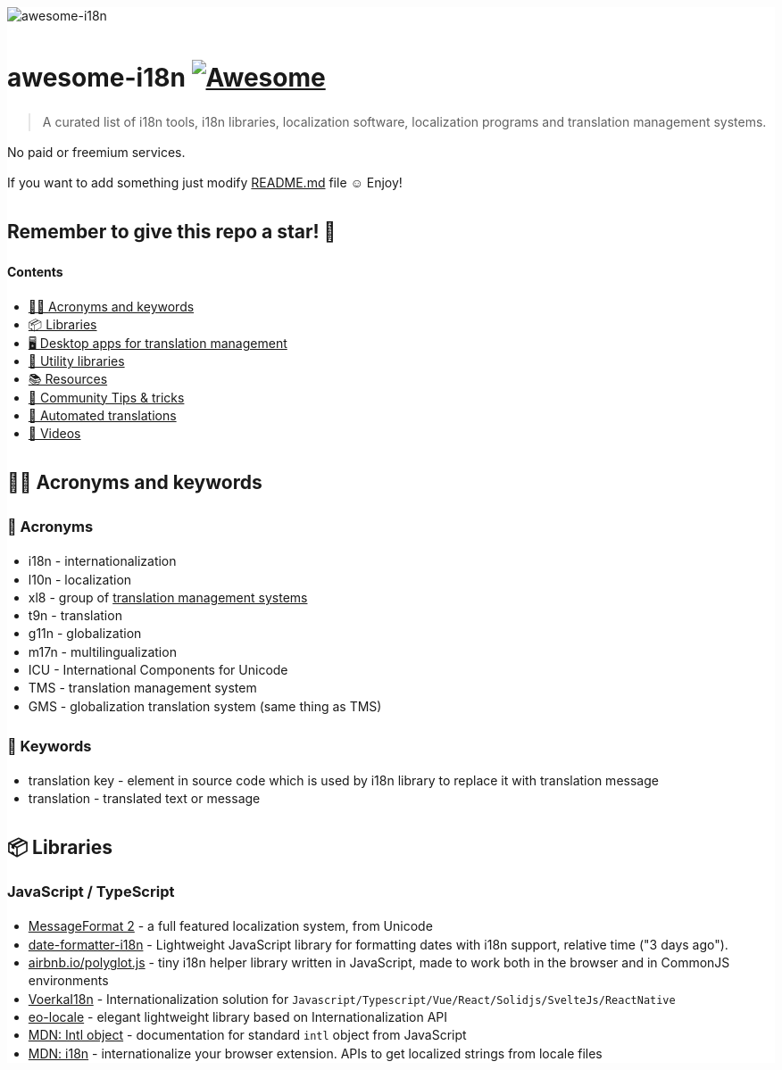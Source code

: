 ![awesome-i18n](./awesome_i18n.png)

# awesome-i18n [![Awesome](https://awesome.re/badge.svg)](https://awesome.re)

> A curated list of i18n tools, i18n libraries, localization software, localization programs and translation management systems.

No paid or freemium services.

If you want to add something just modify [README.md](README.md) file ☺️ Enjoy!

## Remember to give this repo a star! 🌟

#### Contents

- [👩‍🎓 Acronyms and keywords](#-acronyms-and-keywords)
- [📦 Libraries](#-libraries)
- [🖥 Desktop apps for translation management](#-desktop-apps-for-translation-management)
- [📅 Utility libraries](#-utility-libraries)
- [📚 Resources](#-resources)
- [💭 Community Tips & tricks](#-community-tips--tricks)
- [🦾 Automated translations](#-automated-translations)
- [🍿 Videos](#-videos)

## 👩‍🎓 Acronyms and keywords

### 🧐 Acronyms
- i18n - internationalization
- l10n - localization
- xl8 - group of [translation management systems](#%EF%B8%8F-translation-management-systems)
- t9n - translation
- g11n - globalization
- m17n - multilingualization
- ICU - International Components for Unicode
- TMS - translation management system
- GMS - globalization translation system (same thing as TMS)

### 🔑 Keywords
- translation key - element in source code which is used by i18n library to replace it with translation message
- translation - translated text or message

## 📦 Libraries

### JavaScript / TypeScript
- [MessageFormat 2](https://messageformat.unicode.org) - a full featured localization system, from Unicode
- [date-formatter-i18n](https://github.com/asmaelabid/date-formatter-i18n) - Lightweight JavaScript library for formatting dates with i18n support, relative time ("3 days ago").
- [airbnb.io/polyglot.js](http://airbnb.io/polyglot.js/) - tiny i18n helper library written in JavaScript, made to work both in the browser and in CommonJS environments
- [VoerkaI18n](https://zhangfisher.github.io/voerka-i18n/) - Internationalization solution for `Javascript/Typescript/Vue/React/Solidjs/SvelteJs/ReactNative`
- [eo-locale](https://github.com/ibitcy/eo-locale) - elegant lightweight library based on Internationalization API
- [MDN: Intl object](https://developer.mozilla.org/en-US/docs/Web/JavaScript/Reference/Global_Objects/Intl) - documentation for standard `intl` object from JavaScript
- [MDN: i18n](https://developer.mozilla.org/en-US/docs/Mozilla/Add-ons/WebExtensions/API/i18n) - internationalize your browser extension. APIs to get localized strings from locale files